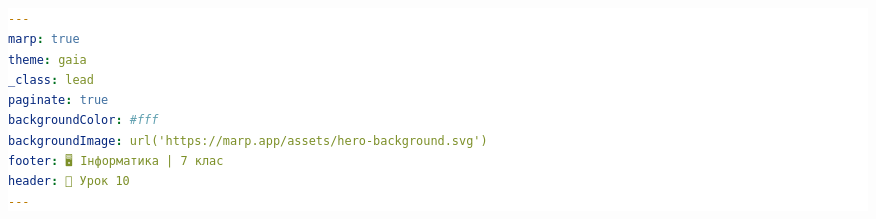 ```yaml
---
marp: true
theme: gaia
_class: lead
paginate: true
backgroundColor: #fff
backgroundImage: url('https://marp.app/assets/hero-background.svg')
footer: 🖥️ Інформатика | 7 клас
header: 🏫 Урок 10
---
```


<style>

.grid-container {
  display: grid;
  grid-template-columns: 50% 50%;
  align-items: start;
}
.text-left {
  text-align: left;
  padding: 5px;
}
.image-center {
  max-width: 100%;
  height: auto;
  text-align: center;
  display: flex;
  align-items: center;
  justify-content: center;
}

.text-large {
  font-size: 40px;
}

.text-medium {
  font-size: 30px;
}

.text-medium-small {
  font-size: 25px;
}

.text-small {
  font-size: 18px;
}

.text-tiny {
  font-size: 14px;
}

.card {
  border: 2px solid #333;
  border-radius: 12px;
  padding: 15px;
}
